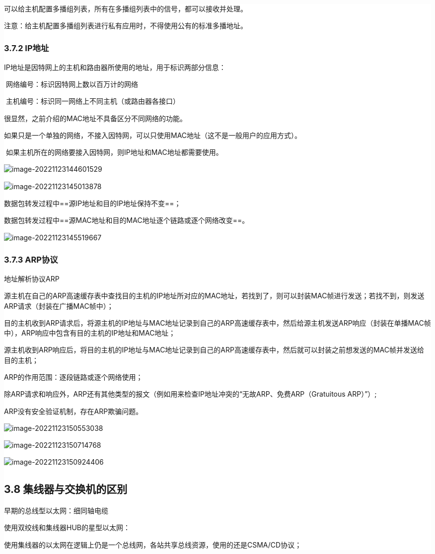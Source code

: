 ​	可以给主机配置多播组列表，所有在多播组列表中的信号，都可以接收并处理。

​	注意：给主机配置多播组列表进行私有应用时，不得使用公有的标准多播地址。

### 3.7.2 IP地址

IP地址是因特网上的主机和路由器所使用的地址，用于标识两部分信息：

​	网络编号：标识因特网上数以百万计的网络

​	主机编号：标识同一网络上不同主机（或路由器各接口）

很显然，之前介绍的MAC地址不具备区分不同网络的功能。

​	如果只是一个单独的网络，不接入因特网，可以只使用MAC地址（这不是一般用户的应用方式）。

​	如果主机所在的网络要接入因特网，则IP地址和MAC地址都需要使用。

![image-20221123144601529](https://cdn.jsdelivr.net/gh/PopuDiver/Typora-MapDepot/Typora-MapDepot202211231446549.png)

![image-20221123145013878](https://cdn.jsdelivr.net/gh/PopuDiver/Typora-MapDepot/Typora-MapDepot202211231450593.png)

数据包转发过程中==源IP地址和目的IP地址保持不变==；

数据包转发过程中==源MAC地址和目的MAC地址逐个链路或逐个网络改变==。

![image-20221123145519667](C:/Users/DELL/AppData/Roaming/Typora/typora-user-images/image-20221123145519667.png)

### 3.7.3 ARP协议

地址解析协议ARP

源主机在自己的ARP高速缓存表中查找目的主机的IP地址所对应的MAC地址，若找到了，则可以封装MAC帧进行发送；若找不到，则发送ARP请求（封装在广播MAC帧中）；

目的主机收到ARP请求后，将源主机的IP地址与MAC地址记录到自己的ARP高速缓存表中，然后给源主机发送ARP响应（封装在单播MAC帧中），ARP响应中包含有目的主机的IP地址和MAC地址；

源主机收到ARP响应后，将目的主机的IP地址与MAC地址记录到自己的ARP高速缓存表中，然后就可以封装之前想发送的MAC帧并发送给目的主机；

ARP的作用范围：逐段链路或逐个网络使用；

除ARP请求和响应外，ARP还有其他类型的报文（例如用来检查IP地址冲突的“无故ARP、免费ARP（Gratuitous ARP）”）;

ARP没有安全验证机制，存在ARP欺骗问题。

![image-20221123150553038](https://cdn.jsdelivr.net/gh/PopuDiver/Typora-MapDepot/Typora-MapDepot202211231506264.png)

![image-20221123150714768](https://cdn.jsdelivr.net/gh/PopuDiver/Typora-MapDepot/Typora-MapDepot202211231508846.png)

![image-20221123150924406](https://cdn.jsdelivr.net/gh/PopuDiver/Typora-MapDepot/Typora-MapDepot202211231509548.png)

## 3.8 集线器与交换机的区别

早期的总线型以太网：细同轴电缆

使用双绞线和集线器HUB的星型以太网：

​	使用集线器的以太网在逻辑上仍是一个总线网，各站共享总线资源，使用的还是CSMA/CD协议；
